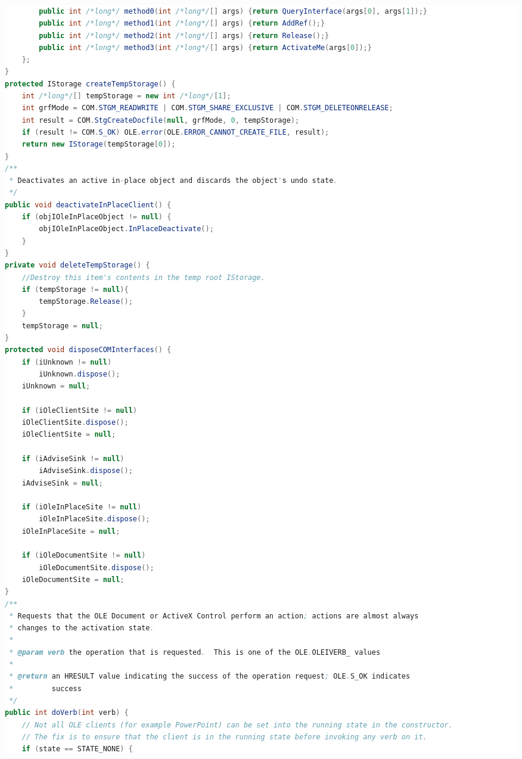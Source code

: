 ```java
		public int /*long*/ method0(int /*long*/[] args) {return QueryInterface(args[0], args[1]);}
		public int /*long*/ method1(int /*long*/[] args) {return AddRef();}
		public int /*long*/ method2(int /*long*/[] args) {return Release();}
		public int /*long*/ method3(int /*long*/[] args) {return ActivateMe(args[0]);}
	};	
}
protected IStorage createTempStorage() {
	int /*long*/[] tempStorage = new int /*long*/[1];
	int grfMode = COM.STGM_READWRITE | COM.STGM_SHARE_EXCLUSIVE | COM.STGM_DELETEONRELEASE;
	int result = COM.StgCreateDocfile(null, grfMode, 0, tempStorage);
	if (result != COM.S_OK) OLE.error(OLE.ERROR_CANNOT_CREATE_FILE, result);
	return new IStorage(tempStorage[0]);
}
/**
 * Deactivates an active in-place object and discards the object's undo state.
 */
public void deactivateInPlaceClient() {
	if (objIOleInPlaceObject != null) {
		objIOleInPlaceObject.InPlaceDeactivate();
	}
}
private void deleteTempStorage() {
	//Destroy this item's contents in the temp root IStorage.
	if (tempStorage != null){
		tempStorage.Release();
	}
	tempStorage = null;
}
protected void disposeCOMInterfaces() {
	if (iUnknown != null)
		iUnknown.dispose();
	iUnknown = null;
	
	if (iOleClientSite != null)
	iOleClientSite.dispose();
	iOleClientSite = null;
	
	if (iAdviseSink != null)
		iAdviseSink.dispose();
	iAdviseSink = null;
	
	if (iOleInPlaceSite != null)
		iOleInPlaceSite.dispose();
	iOleInPlaceSite = null;
	
	if (iOleDocumentSite != null)
		iOleDocumentSite.dispose();
	iOleDocumentSite = null;
}
/**
 * Requests that the OLE Document or ActiveX Control perform an action; actions are almost always
 * changes to the activation state.
 *
 * @param verb the operation that is requested.  This is one of the OLE.OLEIVERB_ values
 *
 * @return an HRESULT value indicating the success of the operation request; OLE.S_OK indicates
 *         success
 */
public int doVerb(int verb) {
	// Not all OLE clients (for example PowerPoint) can be set into the running state in the constructor.
	// The fix is to ensure that the client is in the running state before invoking any verb on it.
	if (state == STATE_NONE) {
```
